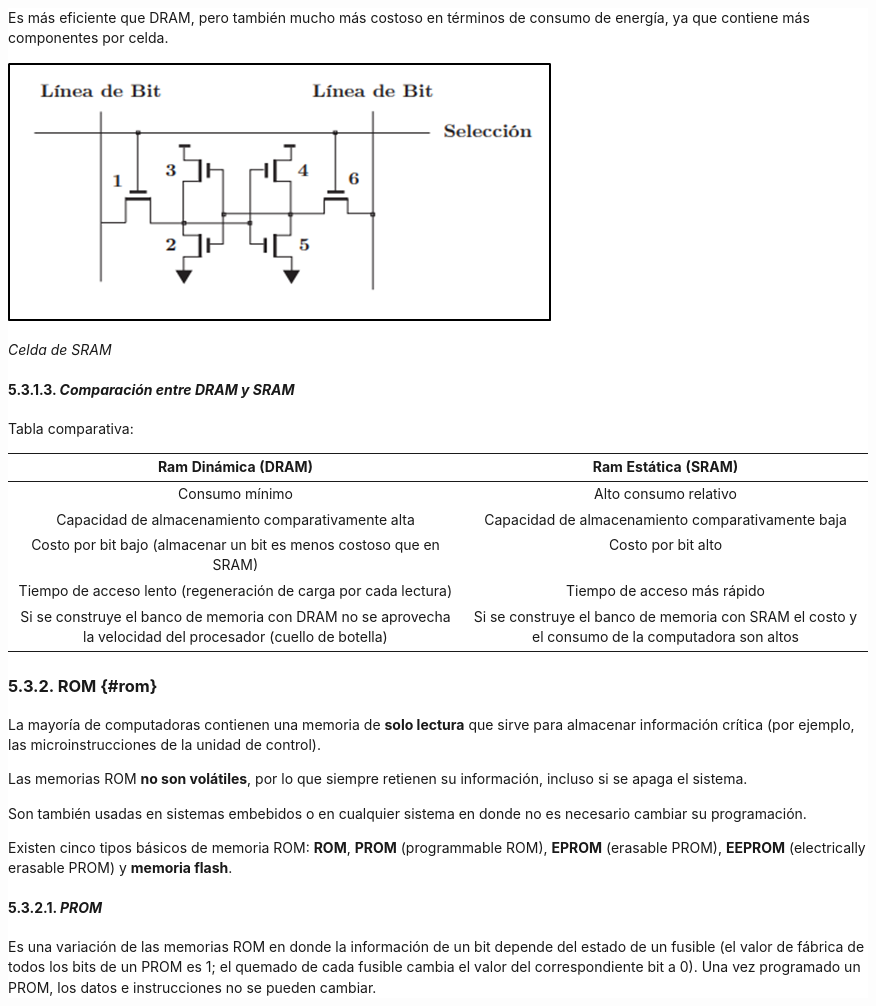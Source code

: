   Es más eficiente que DRAM, pero también mucho más costoso en términos de consumo de energía, ya que contiene más componentes por celda.  

   ![](/assets/img/posts/orga/sram.png)

   *Celda de SRAM*

#### 5.3.1.3. ***Comparación entre DRAM y SRAM***
Tabla comparativa:

| Ram Dinámica (DRAM) | Ram Estática (SRAM) |
| :---: | :---: |
| Consumo mínimo | Alto consumo relativo |
| Capacidad de almacenamiento comparativamente alta | Capacidad de almacenamiento comparativamente baja |
| Costo por bit bajo (almacenar un bit es menos costoso que en SRAM) | Costo por bit alto |
| Tiempo de acceso lento (regeneración de carga por cada lectura) | Tiempo de acceso más rápido |
| Si se construye el banco de memoria con DRAM no se aprovecha la velocidad del procesador (cuello de botella) | Si se construye el banco de memoria con SRAM el costo y el consumo de la computadora son altos |

### 5.3.2.  **ROM** {#rom}

   La mayoría de computadoras contienen una memoria de **solo lectura** que sirve para almacenar información crítica (por ejemplo, las microinstrucciones de la unidad de control). 

   Las memorias ROM **no son volátiles**, por lo que siempre retienen su información, incluso si se apaga el sistema. 

   Son también usadas en sistemas embebidos o en cualquier sistema en donde no es necesario cambiar su programación. 

   Existen cinco tipos básicos de memoria ROM: **ROM**, **PROM** (programmable ROM), **EPROM** (erasable PROM), **EEPROM** (electrically erasable PROM) y **memoria flash**.

#### 5.3.2.1.  ***PROM***

   Es una variación de las memorias ROM en donde la información de un bit depende del estado de un fusible (el valor de fábrica de todos los bits de un PROM es 1; el quemado de cada fusible cambia el valor del correspondiente bit a 0). Una vez programado un PROM, los datos e instrucciones no se pueden cambiar.

